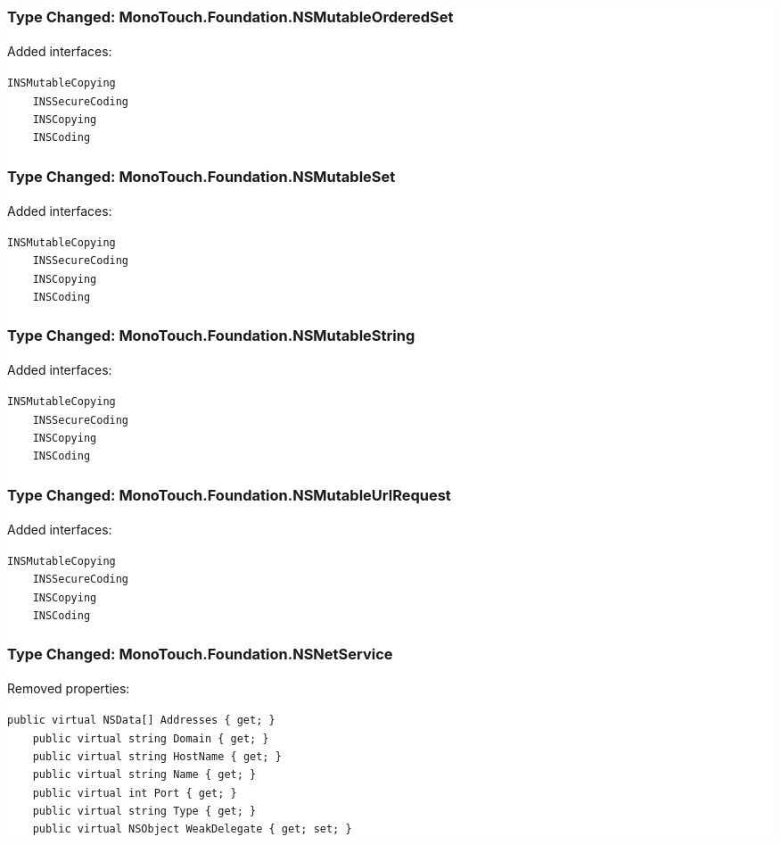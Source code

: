### Type Changed: MonoTouch.Foundation.NSMutableOrderedSet

Added interfaces:

```
INSMutableCopying
	INSSecureCoding
	INSCopying
	INSCoding
```

### Type Changed: MonoTouch.Foundation.NSMutableSet

Added interfaces:

```
INSMutableCopying
	INSSecureCoding
	INSCopying
	INSCoding
```

### Type Changed: MonoTouch.Foundation.NSMutableString

Added interfaces:

```
INSMutableCopying
	INSSecureCoding
	INSCopying
	INSCoding
```

### Type Changed: MonoTouch.Foundation.NSMutableUrlRequest

Added interfaces:

```
INSMutableCopying
	INSSecureCoding
	INSCopying
	INSCoding
```

### Type Changed: MonoTouch.Foundation.NSNetService

Removed properties:

```
public virtual NSData[] Addresses { get; }
	public virtual string Domain { get; }
	public virtual string HostName { get; }
	public virtual string Name { get; }
	public virtual int Port { get; }
	public virtual string Type { get; }
	public virtual NSObject WeakDelegate { get; set; }
```
